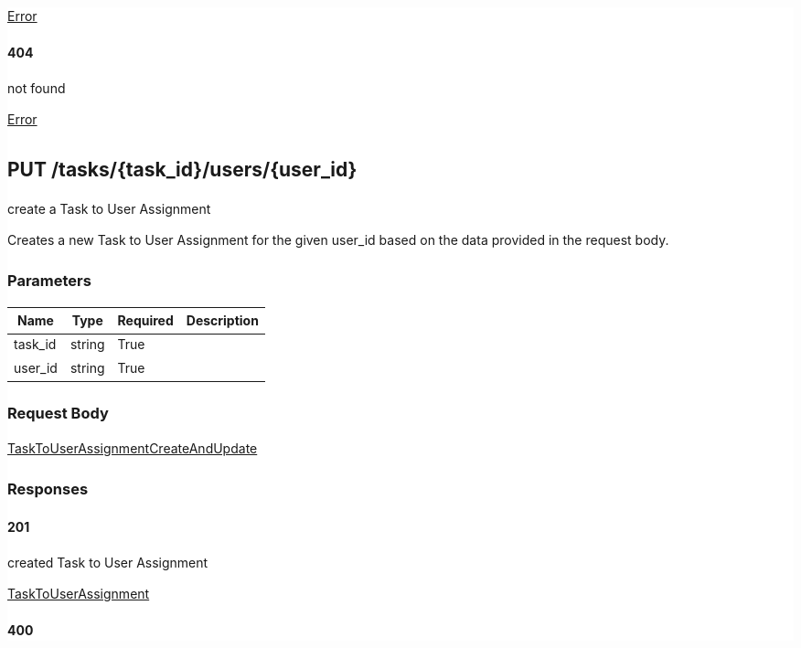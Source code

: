 
[Error](#error)







#### 404


not found


[Error](#error)







## PUT /tasks/{task_id}/users/{user_id}

create a Task to User Assignment

Creates a new Task to User Assignment for the given user_id based on the data provided in the request body.


### Parameters

| Name | Type | Required | Description |
|------|------|----------|-------------|
| task_id | string | True |  |
| user_id | string | True |  |


### Request Body

[TaskToUserAssignmentCreateAndUpdate](#tasktouserassignmentcreateandupdate)







### Responses

#### 201


created Task to User Assignment


[TaskToUserAssignment](#tasktouserassignment)







#### 400
